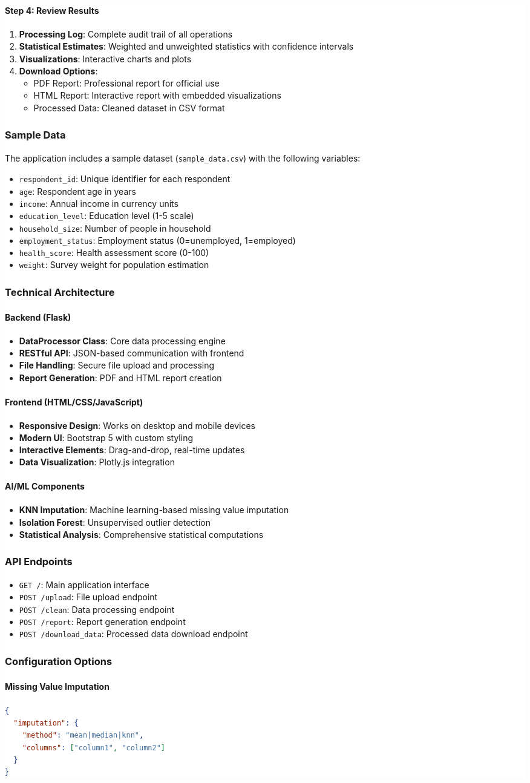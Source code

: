 #### Step 4: Review Results
1. **Processing Log**: Complete audit trail of all operations
2. **Statistical Estimates**: Weighted and unweighted statistics with confidence intervals
3. **Visualizations**: Interactive charts and plots
4. **Download Options**:
   - PDF Report: Professional report for official use
   - HTML Report: Interactive report with embedded visualizations
   - Processed Data: Cleaned dataset in CSV format

### Sample Data

The application includes a sample dataset (`sample_data.csv`) with the following variables:
- `respondent_id`: Unique identifier for each respondent
- `age`: Respondent age in years
- `income`: Annual income in currency units
- `education_level`: Education level (1-5 scale)
- `household_size`: Number of people in household
- `employment_status`: Employment status (0=unemployed, 1=employed)
- `health_score`: Health assessment score (0-100)
- `weight`: Survey weight for population estimation

### Technical Architecture

#### Backend (Flask)
- **DataProcessor Class**: Core data processing engine
- **RESTful API**: JSON-based communication with frontend
- **File Handling**: Secure file upload and processing
- **Report Generation**: PDF and HTML report creation

#### Frontend (HTML/CSS/JavaScript)
- **Responsive Design**: Works on desktop and mobile devices
- **Modern UI**: Bootstrap 5 with custom styling
- **Interactive Elements**: Drag-and-drop, real-time updates
- **Data Visualization**: Plotly.js integration

#### AI/ML Components
- **KNN Imputation**: Machine learning-based missing value imputation
- **Isolation Forest**: Unsupervised outlier detection
- **Statistical Analysis**: Comprehensive statistical computations

### API Endpoints

- `GET /`: Main application interface
- `POST /upload`: File upload endpoint
- `POST /clean`: Data processing endpoint
- `POST /report`: Report generation endpoint
- `POST /download_data`: Processed data download endpoint

### Configuration Options

#### Missing Value Imputation
```json
{
  "imputation": {
    "method": "mean|median|knn",
    "columns": ["column1", "column2"]
  }
}
```
